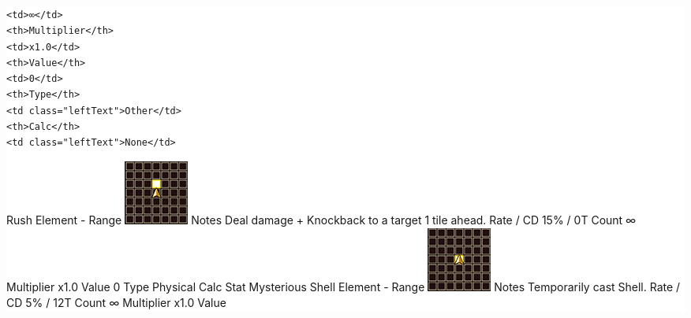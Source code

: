     <td>∞</td>
    <th>Multiplier</th>
    <td>x1.0</td>
    <th>Value</th>
    <td>0</td>
    <th>Type</th>
    <td class="leftText">Other</td>
    <th>Calc</th>
    <td class="leftText">None</td>
  </tr>
  <tr>
    <th colspan="13" class="abilityName">Rush</th>
  </tr>
  <tr class="elementIcon">
    <th>Element</th>
    <td>-</td>
    <th>Range</th>
    <td><img src="../images/other/1_ahead.png"/></td>
    <th>Notes</th>
    <td colspan="8" class="leftText">Deal damage + Knockback to a target 1 tile ahead.</td>
  </tr>
  <tr>
    <th>Rate / CD</th>
    <td colspan="2">15% / 0T</td>
    <th>Count</th>
    <td>∞</td>
    <th>Multiplier</th>
    <td>x1.0</td>
    <th>Value</th>
    <td>0</td>
    <th>Type</th>
    <td class="leftText">Physical</td>
    <th>Calc</th>
    <td class="leftText">Stat</td>
  </tr>
  <tr>
    <th colspan="13" class="abilityName">Mysterious Shell</th>
  </tr>
  <tr class="elementIcon">
    <th>Element</th>
    <td>-</td>
    <th>Range</th>
    <td><img src="../images/other/self.png"/></td>
    <th>Notes</th>
    <td colspan="8" class="leftText">Temporarily cast Shell.</td>
  </tr>
  <tr>
    <th>Rate / CD</th>
    <td colspan="2">5% / 12T</td>
    <th>Count</th>
    <td>∞</td>
    <th>Multiplier</th>
    <td>x1.0</td>
    <th>Value</th>